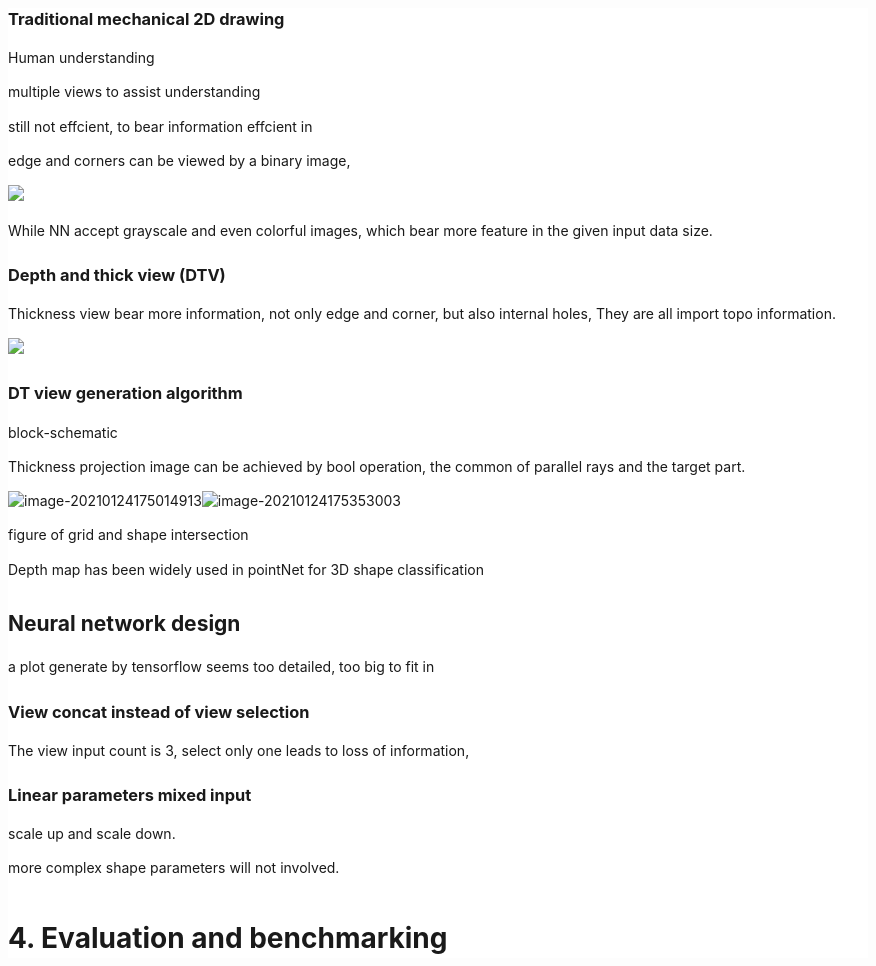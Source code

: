 ### Traditional mechanical 2D drawing

Human understanding

multiple views to assist understanding 

still not effcient, to bear information effcient in 

edge and corners can be viewed by a binary image, 

![](/mnt/windata/MyData/OneDrive/gitrepo/PartRecognition/paper_part_recognition/assets/part_techdraw.png)

While NN accept grayscale and even colorful images, which bear more feature in the given input data size. 



### Depth and thick view (DTV)

Thickness view bear more information, not only edge and corner, but also internal holes, They are all import topo information.



![](/mnt/windata/MyData/OneDrive/gitrepo/PartRecognition/paper_part_recognition/assets/part_dt_view.png)

### DT view generation algorithm

block-schematic

Thickness projection image can be achieved by bool operation, the common of parallel rays and the target part. 

![image-20210124175014913](/mnt/windata/MyData/OneDrive/gitrepo/PartRecognition/paper_part_recognition/assets/part_XY_view_with_rays.png)![image-20210124175353003](/mnt/windata/MyData/OneDrive/gitrepo/PartRecognition/paper_part_recognition/assets/part_XY_view_edges_intersected.png)

figure of grid and shape intersection



Depth map has been widely used in pointNet for 3D shape classification

## Neural network design

a plot generate by tensorflow seems too detailed, too big to fit in

### View concat instead of view selection

The view input count is 3, select only one leads to loss of information, 



### Linear parameters mixed input

scale up and scale down. 

more complex shape parameters will not involved.



# 4. Evaluation and benchmarking
